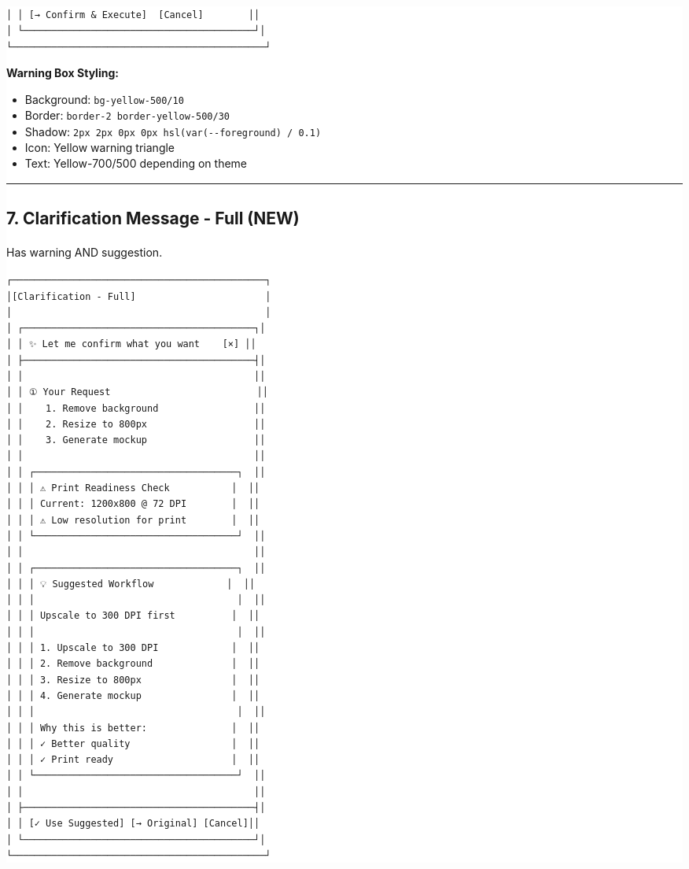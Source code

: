 ```
│ │ [→ Confirm & Execute]  [Cancel]        ││
│ └─────────────────────────────────────────┘│
└─────────────────────────────────────────────┘
```

**Warning Box Styling:**
- Background: `bg-yellow-500/10`
- Border: `border-2 border-yellow-500/30`
- Shadow: `2px 2px 0px 0px hsl(var(--foreground) / 0.1)`
- Icon: Yellow warning triangle
- Text: Yellow-700/500 depending on theme

---

## 7. Clarification Message - Full (NEW)

Has warning AND suggestion.

```
┌─────────────────────────────────────────────┐
│[Clarification - Full]                       │
│                                             │
│ ┌─────────────────────────────────────────┐│
│ │ ✨ Let me confirm what you want    [×] ││
│ ├─────────────────────────────────────────┤│
│ │                                         ││
│ │ ① Your Request                          ││
│ │    1. Remove background                 ││
│ │    2. Resize to 800px                   ││
│ │    3. Generate mockup                   ││
│ │                                         ││
│ │ ┌────────────────────────────────────┐  ││
│ │ │ ⚠ Print Readiness Check           │  ││
│ │ │ Current: 1200x800 @ 72 DPI        │  ││
│ │ │ ⚠ Low resolution for print        │  ││
│ │ └────────────────────────────────────┘  ││
│ │                                         ││
│ │ ┌────────────────────────────────────┐  ││
│ │ │ 💡 Suggested Workflow             │  ││
│ │ │                                    │  ││
│ │ │ Upscale to 300 DPI first          │  ││
│ │ │                                    │  ││
│ │ │ 1. Upscale to 300 DPI             │  ││
│ │ │ 2. Remove background              │  ││
│ │ │ 3. Resize to 800px                │  ││
│ │ │ 4. Generate mockup                │  ││
│ │ │                                    │  ││
│ │ │ Why this is better:               │  ││
│ │ │ ✓ Better quality                  │  ││
│ │ │ ✓ Print ready                     │  ││
│ │ └────────────────────────────────────┘  ││
│ │                                         ││
│ ├─────────────────────────────────────────┤│
│ │ [✓ Use Suggested] [→ Original] [Cancel]││
│ └─────────────────────────────────────────┘│
└─────────────────────────────────────────────┘
```
